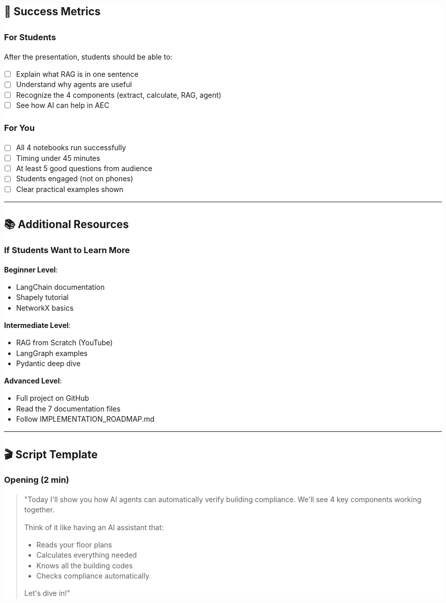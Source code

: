 
## 🎯 Success Metrics

### For Students

After the presentation, students should be able to:

- [ ] Explain what RAG is in one sentence
- [ ] Understand why agents are useful
- [ ] Recognize the 4 components (extract, calculate, RAG, agent)
- [ ] See how AI can help in AEC

### For You

- [ ] All 4 notebooks run successfully
- [ ] Timing under 45 minutes
- [ ] At least 5 good questions from audience
- [ ] Students engaged (not on phones)
- [ ] Clear practical examples shown

---

## 📚 Additional Resources

### If Students Want to Learn More

**Beginner Level**:
- LangChain documentation
- Shapely tutorial
- NetworkX basics

**Intermediate Level**:
- RAG from Scratch (YouTube)
- LangGraph examples
- Pydantic deep dive

**Advanced Level**:
- Full project on GitHub
- Read the 7 documentation files
- Follow IMPLEMENTATION_ROADMAP.md

---

## 🎬 Script Template

### Opening (2 min)

> "Today I'll show you how AI agents can automatically verify building compliance. We'll see 4 key components working together.
> 
> Think of it like having an AI assistant that:
> - Reads your floor plans
> - Calculates everything needed
> - Knows all the building codes
> - Checks compliance automatically
> 
> Let's dive in!"
